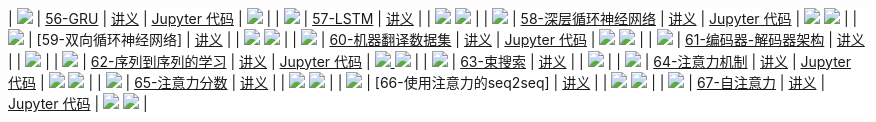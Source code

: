 | <a href="https://www.bilibili.com/video/BV1mf4y157N2/">  <img src="./imgs/cover/56.png"  width="170" /></a> | [56-GRU](notes/56-GRU.md)                                    | [讲义](https://courses.d2l.ai/zh-v2/assets/pdfs/part-3_4.pdf) | [Jupyter 代码](code/56-GRU.ipynb)                            | <a href="https://github.com/Aleafy">  <img src="./imgs/profile/Ye_Fang.png"  width="80" /></a> |
| <a href="https://www.bilibili.com/video/BV1JU4y1H7PC/">  <img src="./imgs/cover/57.png"  width="170" /></a> | [57-LSTM](notes/57-LSTM.md)                                  | [讲义](https://courses.d2l.ai/zh-v2/assets/pdfs/part-3_5.pdf) |                                                              | <a href="https://github.com/kinza99">  <img src="./imgs/profile/He_Du.png"  width="80" /></a> <a href="https://github.com/chase6666"><img src="./imgs/profile/Kuo_Tian.png"  width="80" /></a> |
| <a href="https://www.bilibili.com/video/BV1JM4y1T7N4/">  <img src="./imgs/cover/58.png"  width="170" /></a> | [58-深层循环神经网络](notes/58-深层循环神经网络.md)          | [讲义](https://courses.d2l.ai/zh-v2/assets/pdfs/part-3_6.pdf) | [Jupyter 代码](code/58-深层循环神经网络.ipynb)               | <a href="https://github.com/Khadorstorm"><img src="./imgs/profile/KeCheng_Zhang.png"  width="80" /></a> <a href="https://github.com/KingXHJ"><img src="./imgs/profile/LiZhong_Zhang.png"  width="80" /></a> |
| <a href="https://www.bilibili.com/video/BV12X4y1c71W/">  <img src="./imgs/cover/59.png"  width="170" /></a> | [59-双向循环神经网络]                                        | [讲义](https://courses.d2l.ai/zh-v2/assets/pdfs/part-3_7.pdf) |                                                              | <a href="https://github.com/dcy-dhsunabzh">  <img src="./imgs/profile/ChenYang_Ding.png"  width="80" /></a> <a href="https://github.com/fghccv"><img src="./imgs/profile/ShiQi_Zhou.png"  width="80" /></a> |
| <a href="https://www.bilibili.com/video/BV1H64y1s7TH/">  <img src="./imgs/cover/60.png"  width="170" /></a> | [60-机器翻译数据集](code/60_机器翻译与数据集.ipynb)          | [讲义](https://zh-v2.d2l.ai/chapter_recurrent-modern/machine-translation-and-dataset.html) | [Jupyter 代码](code/60_机器翻译与数据集.ipynb)               | <a href="https://github.com/Khadorstorm"><img src="./imgs/profile/KeCheng_Zhang.png"  width="80" /></a> <a href="https://github.com/KingXHJ"><img src="./imgs/profile/LiZhong_Zhang.png"  width="80" /></a> |
| <a href="https://www.bilibili.com/video/BV1c54y1E7YP/">  <img src="./imgs/cover/61.png"  width="170" /></a> | [61-编码器-解码器架构](notes/61-编码器-解码器架构.md)        | [讲义](https://courses.d2l.ai/zh-v2/assets/pdfs/part-3_8.pdf) |                                                              | <a href="https://github.com/Atream">  <img src="./imgs/profile/BoXin_Zhang.png"  width="80" /></a> |
| <a href="https://www.bilibili.com/video/BV16g411L7FG/">  <img src="./imgs/cover/62.png"  width="170" /></a> | [62-序列到序列的学习](notes/62-序列到序列学习.md)            | [讲义](https://courses.d2l.ai/zh-v2/assets/pdfs/part-3_9.pdf) | [Jupyter 代码](code/62-Seq2Seq.ipynb)                        | <a href="https://github.com/Aleafy">  <img src="./imgs/profile/Ye_Fang.png"  width="80" /></a><a href="https://github.com/Atream">  <img src="./imgs/profile/BoXin_Zhang.png"  width="80" /></a> |
| <a href="https://www.bilibili.com/video/BV1B44y1C7m1/">  <img src="./imgs/cover/63.png"  width="170" /></a> | [63-束搜索](notes/63-束搜索.md)                              | [讲义](https://courses.d2l.ai/zh-v2/assets/pdfs/part-3_10.pdf) |                                                              | <a href="https://github.com/Atream">  <img src="./imgs/profile/BoXin_Zhang.png"  width="80" /></a> |
| <a href="https://www.bilibili.com/video/BV1264y1i7R1/">  <img src="./imgs/cover/64.png"  width="170" /></a> | [64-注意力机制](code/64-注意力机制.ipynb)                    | [讲义](https://zh-v2.d2l.ai/chapter_attention-mechanisms/nadaraya-waston.html) | [Jupyter 代码](code/64-注意力机制.ipynb)                     | <a href="https://github.com/Khadorstorm"><img src="./imgs/profile/KeCheng_Zhang.png"  width="80" /></a> <a href="https://github.com/KingXHJ"><img src="./imgs/profile/LiZhong_Zhang.png"  width="80" /></a> |
| <a href="https://www.bilibili.com/video/BV1Tb4y167rb/">  <img src="./imgs/cover/65.png"  width="170" /></a> | [65-注意力分数](notes/65-注意力分数.md)                      | [讲义](https://zh-v2.d2l.ai/chapter_attention-mechanisms/attention-scoring-functions.html) |                                                              | <a href="https://github.com/dcy-dhsunabzh">  <img src="./imgs/profile/ChenYang_Ding.png"  width="80" /></a> <a href="https://github.com/fghccv"><img src="./imgs/profile/ShiQi_Zhou.png"  width="80" /></a> |
| <a href="https://www.bilibili.com/video/BV1v44y1C7Tg/">  <img src="./imgs/cover/66.png"  width="170" /></a> | [66-使用注意力的seq2seq]                                     | [讲义](https://zh-v2.d2l.ai/chapter_attention-mechanisms/bahdanau-attention.html) |                                                              | <a href="https://github.com/dcy-dhsunabzh">  <img src="./imgs/profile/ChenYang_Ding.png"  width="80" /></a> <a href="https://github.com/fghccv"><img src="./imgs/profile/ShiQi_Zhou.png"  width="80" /></a> |
| <a href="https://www.bilibili.com/video/BV19o4y1m7mo/">  <img src="./imgs/cover/67.png"  width="170" /></a> | [67-自注意力](code/67-自注意力和位置编码.ipynb)              | [讲义](https://courses.d2l.ai/zh-v2/assets/pdfs/part-4_4.pdf) | [Jupyter 代码](code/67-自注意力和位置编码.ipynb)             | <a href="https://github.com/kinza99">  <img src="./imgs/profile/He_Du.png"  width="80" /></a> <a href="https://github.com/chase6666"><img src="./imgs/profile/Kuo_Tian.png"  width="80" /></a> |